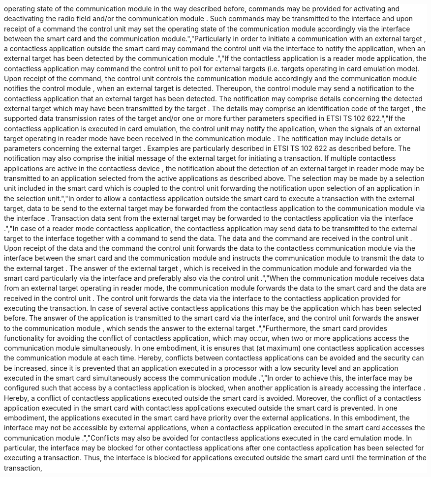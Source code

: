 operating state of the communication module  in the way described before, commands may be provided for activating and deactivating the radio field and\/or the communication module . Such commands may be transmitted to the interface  and upon receipt of a command the control unit  may set the operating state of the communication module  accordingly via the interface  between the smart card  and the communication module.","Particularly in order to initiate a communication with an external target , a contactless application outside the smart card  may command the control unit  via the interface  to notify the application, when an external target  has been detected by the communication module .","If the contactless application is a reader mode application, the contactless application may command the control unit  to poll for external targets  (i.e. targets operating in card emulation mode). Upon receipt of the command, the control unit  controls the communication module  accordingly and the communication module  notifies the control module , when an external target  is detected. Thereupon, the control module  may send a notification to the contactless application that an external target  has been detected. The notification may comprise details concerning the detected external target  which may have been transmitted by the target . The details may comprise an identification code of the target , the supported data transmission rates of the target and\/or one or more further parameters specified in ETSI TS 102 622.","If the contactless application is executed in card emulation, the control unit  may notify the application, when the signals of an external target operating in reader mode have been received in the communication module . The notification may include details or parameters concerning the external target . Examples are particularly described in ETSI TS 102 622 as described before. The notification may also comprise the initial message of the external target for initiating a transaction. If multiple contactless applications are active in the contactless device , the notification about the detection of an external target  in reader mode may be transmitted to an application selected from the active applications as described above. The selection may be made by a selection unit included in the smart card  which is coupled to the control unit  forwarding the notification upon selection of an application in the selection unit.","In order to allow a contactless application outside the smart card  to execute a transaction with the external target, data to be send to the external target may be forwarded from the contactless application to the communication module  via the interface . Transaction data sent from the external target  may be forwarded to the contactless application via the interface .","In case of a reader mode contactless application, the contactless application may send data to be transmitted to the external target to the interface  together with a command to send the data. The data and the command are received in the control unit . Upon receipt of the data and the command the control unit  forwards the data to the contactless communication module  via the interface  between the smart card  and the communication module  and instructs the communication module  to transmit the data to the external target . The answer of the external target , which is received in the communication module  and forwarded via the smart card  particularly via the interface  and preferably also via the control unit .","When the communication module  receives data from an external target  operating in reader mode, the communication module  forwards the data to the smart card  and the data are received in the control unit . The control unit forwards the data via the interface  to the contactless application provided for executing the transaction. In case of several active contactless applications this may be the application which has been selected before. The answer of the application is transmitted to the smart card  via the interface, and the control unit  forwards the answer to the communication module , which sends the answer to the external target .","Furthermore, the smart card  provides functionality for avoiding the conflict of contactless application, which may occur, when two or more applications access the communication module  simultaneously. In one embodiment, it is ensures that (at maximum) one contactless application accesses the communication module  at each time. Hereby, conflicts between contactless applications can be avoided and the security can be increased, since it is prevented that an application executed in a processor with a low security level and an application executed in the smart card  simultaneously access the communication module .","In order to achieve this, the interface  may be configured such that access by a contactless application is blocked, when another application is already accessing the interface . Hereby, a conflict of contactless applications executed outside the smart card  is avoided. Moreover, the conflict of a contactless application executed in the smart card  with contactless applications executed outside the smart card  is prevented. In one embodiment, the applications executed in the smart card  have priority over the external applications. In this embodiment, the interface  may not be accessible by external applications, when a contactless application executed in the smart card  accesses the communication module .","Conflicts may also be avoided for contactless applications executed in the card emulation mode. In particular, the interface  may be blocked for other contactless applications after one contactless application has been selected for executing a transaction. Thus, the interface  is blocked for applications executed outside the smart card  until the termination of the transaction,